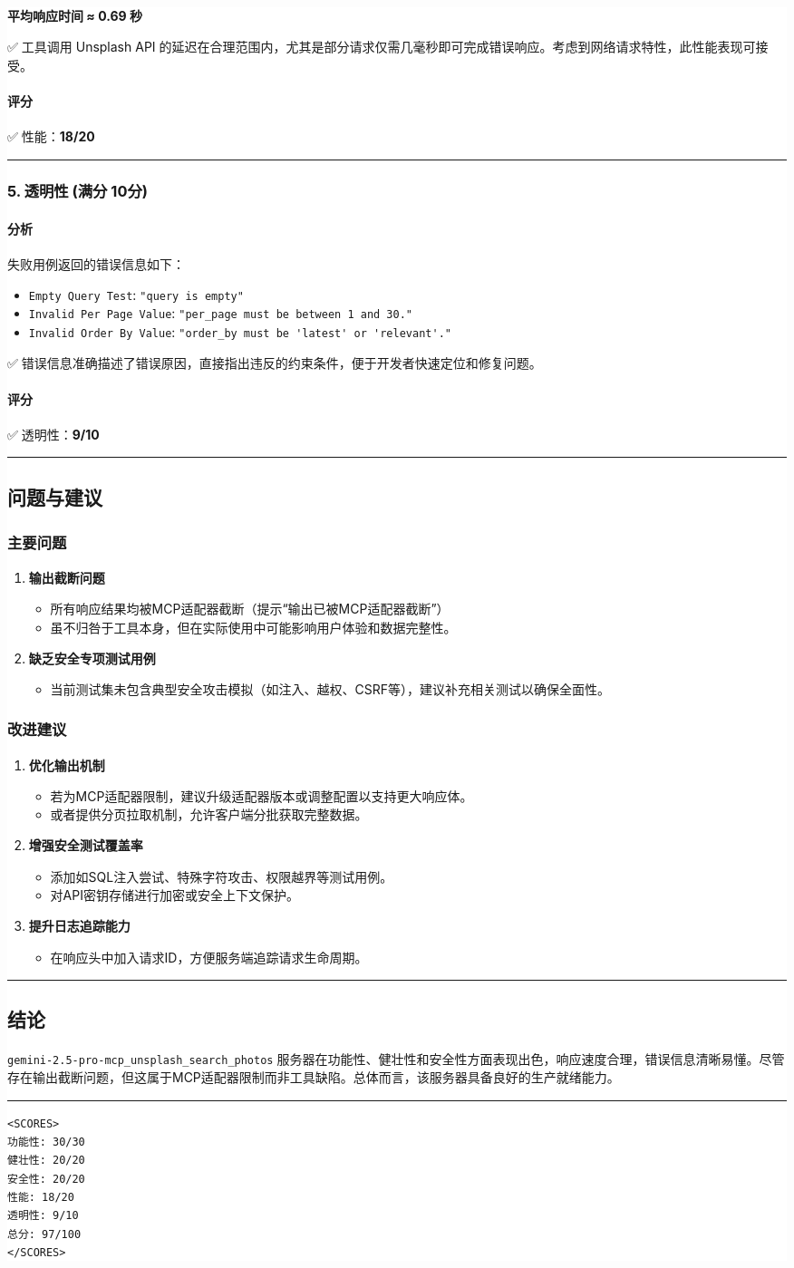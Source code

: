 **平均响应时间 ≈ 0.69 秒**

✅ 工具调用 Unsplash API 的延迟在合理范围内，尤其是部分请求仅需几毫秒即可完成错误响应。考虑到网络请求特性，此性能表现可接受。

#### 评分
✅ 性能：**18/20**

---

### 5. 透明性 (满分 10分)

#### 分析
失败用例返回的错误信息如下：

- `Empty Query Test`: `"query is empty"`
- `Invalid Per Page Value`: `"per_page must be between 1 and 30."`
- `Invalid Order By Value`: `"order_by must be 'latest' or 'relevant'."`

✅ 错误信息准确描述了错误原因，直接指出违反的约束条件，便于开发者快速定位和修复问题。

#### 评分
✅ 透明性：**9/10**

---

## 问题与建议

### 主要问题

1. **输出截断问题**
   - 所有响应结果均被MCP适配器截断（提示“输出已被MCP适配器截断”）
   - 虽不归咎于工具本身，但在实际使用中可能影响用户体验和数据完整性。

2. **缺乏安全专项测试用例**
   - 当前测试集未包含典型安全攻击模拟（如注入、越权、CSRF等），建议补充相关测试以确保全面性。

### 改进建议

1. **优化输出机制**
   - 若为MCP适配器限制，建议升级适配器版本或调整配置以支持更大响应体。
   - 或者提供分页拉取机制，允许客户端分批获取完整数据。

2. **增强安全测试覆盖率**
   - 添加如SQL注入尝试、特殊字符攻击、权限越界等测试用例。
   - 对API密钥存储进行加密或安全上下文保护。

3. **提升日志追踪能力**
   - 在响应头中加入请求ID，方便服务端追踪请求生命周期。

---

## 结论

`gemini-2.5-pro-mcp_unsplash_search_photos` 服务器在功能性、健壮性和安全性方面表现出色，响应速度合理，错误信息清晰易懂。尽管存在输出截断问题，但这属于MCP适配器限制而非工具缺陷。总体而言，该服务器具备良好的生产就绪能力。

---

```
<SCORES>
功能性: 30/30
健壮性: 20/20
安全性: 20/20
性能: 18/20
透明性: 9/10
总分: 97/100
</SCORES>
```